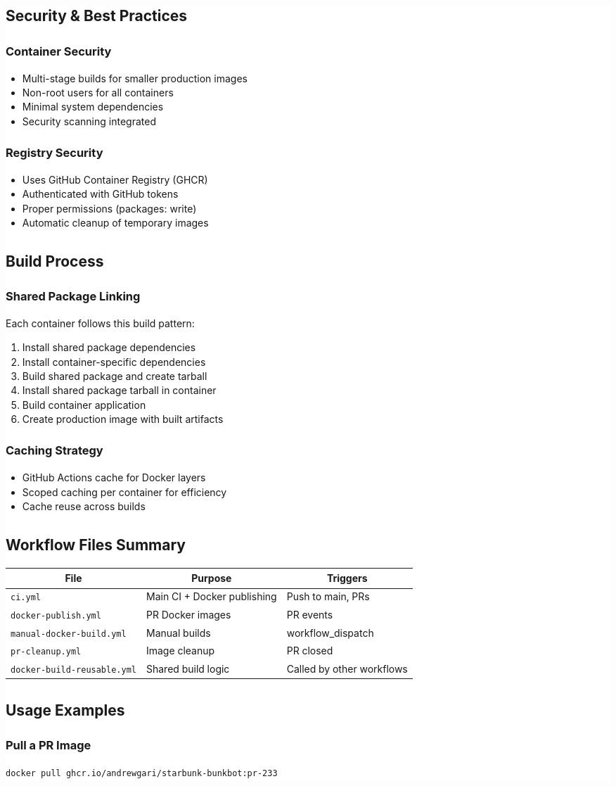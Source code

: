 ## Security & Best Practices

### Container Security
- Multi-stage builds for smaller production images
- Non-root users for all containers
- Minimal system dependencies
- Security scanning integrated

### Registry Security
- Uses GitHub Container Registry (GHCR)
- Authenticated with GitHub tokens
- Proper permissions (packages: write)
- Automatic cleanup of temporary images

## Build Process

### Shared Package Linking
Each container follows this build pattern:
1. Install shared package dependencies
2. Install container-specific dependencies
3. Build shared package and create tarball
4. Install shared package tarball in container
5. Build container application
6. Create production image with built artifacts

### Caching Strategy
- GitHub Actions cache for Docker layers
- Scoped caching per container for efficiency
- Cache reuse across builds

## Workflow Files Summary

| File | Purpose | Triggers |
|------|---------|----------|
| `ci.yml` | Main CI + Docker publishing | Push to main, PRs |
| `docker-publish.yml` | PR Docker images | PR events |
| `manual-docker-build.yml` | Manual builds | workflow_dispatch |
| `pr-cleanup.yml` | Image cleanup | PR closed |
| `docker-build-reusable.yml` | Shared build logic | Called by other workflows |

## Usage Examples

### Pull a PR Image
```bash
docker pull ghcr.io/andrewgari/starbunk-bunkbot:pr-233
```
